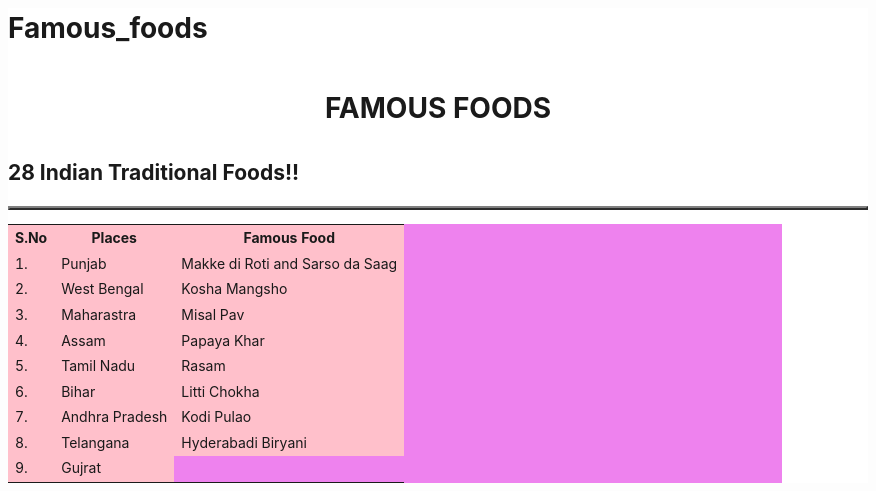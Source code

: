 # Famous_foods
<html>
<h1><center>FAMOUS FOODS</h1>


<body bgcolor="pink">


<h2>28 Indian Traditional Foods!!</h2>

<table border="2">
<table style="width:90%" bgcolor="violet">
<colgroup>
 <col span="3" bgcolor="pink">
 <col bgcolor="yellow">
</colgroup>
 <tr>
    <th>S.No</th>
    <th>Places</th>
    <th>Famous Food</th>
 </tr>
 <tr>
    <td>1.</td>
    <td>Punjab</td>
    <td>Makke di Roti and Sarso da Saag</td>
 </tr>
<tr>
    <td>2.</td>
    <td>West Bengal</td>
    <td>Kosha Mangsho</td>
 </tr>
<tr>
    <td>3.</td>
    <td>Maharastra</td>
    <td>Misal Pav</td>
 </tr>
<tr>
    <td>4.</td>
    <td>Assam</td>
    <td>Papaya Khar</td>
 </tr>
<tr>
    <td>5.</td>
    <td>Tamil Nadu</td>
    <td>Rasam</td>
 </tr>
<tr>
    <td>6.</td>
    <td>Bihar</td>
    <td>Litti Chokha</td>
 </tr>
<tr>
    <td>7.</td>
    <td>Andhra Pradesh</td>
    <td>Kodi Pulao</td>
 </tr>
<tr>
    <td>8.</td>
    <td>Telangana</td>
    <td>Hyderabadi Biryani</td>
 </tr>
<tr>
    <td>9.</td>
    <td>Gujrat</td>